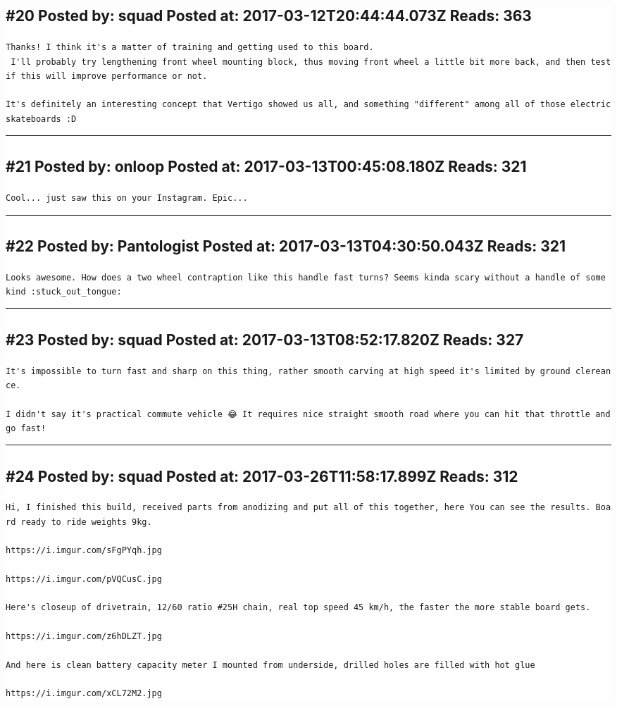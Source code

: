 ## \#20 Posted by: squad Posted at: 2017-03-12T20:44:44.073Z Reads: 363

```
Thanks! I think it's a matter of training and getting used to this board.
 I'll probably try lengthening front wheel mounting block, thus moving front wheel a little bit more back, and then test if this will improve performance or not.

It's definitely an interesting concept that Vertigo showed us all, and something "different" among all of those electric skateboards :D
```

---
## \#21 Posted by: onloop Posted at: 2017-03-13T00:45:08.180Z Reads: 321

```
Cool... just saw this on your Instagram. Epic...
```

---
## \#22 Posted by: Pantologist Posted at: 2017-03-13T04:30:50.043Z Reads: 321

```
Looks awesome. How does a two wheel contraption like this handle fast turns? Seems kinda scary without a handle of some kind :stuck_out_tongue:
```

---
## \#23 Posted by: squad Posted at: 2017-03-13T08:52:17.820Z Reads: 327

```
It's impossible to turn fast and sharp on this thing, rather smooth carving at high speed it's limited by ground clereance. 

I didn't say it's practical commute vehicle 😂 It requires nice straight smooth road where you can hit that throttle and go fast!
```

---
## \#24 Posted by: squad Posted at: 2017-03-26T11:58:17.899Z Reads: 312

```
Hi, I finished this build, received parts from anodizing and put all of this together, here You can see the results. Board ready to ride weights 9kg.

https://i.imgur.com/sFgPYqh.jpg

https://i.imgur.com/pVQCusC.jpg

Here's closeup of drivetrain, 12/60 ratio #25H chain, real top speed 45 km/h, the faster the more stable board gets.

https://i.imgur.com/z6hDLZT.jpg

And here is clean battery capacity meter I mounted from underside, drilled holes are filled with hot glue

https://i.imgur.com/xCL72M2.jpg

```